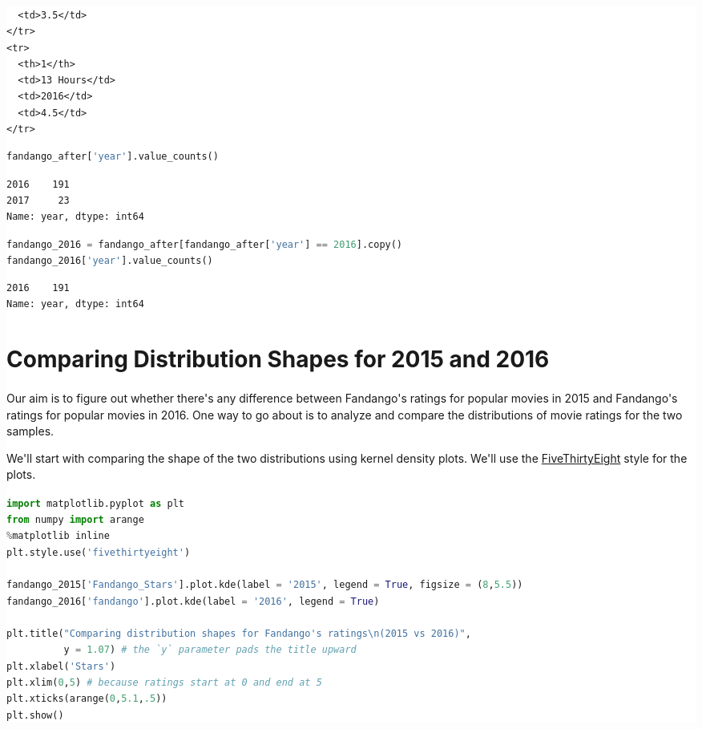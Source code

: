      <td>3.5</td>
    </tr>
    <tr>
      <th>1</th>
      <td>13 Hours</td>
      <td>2016</td>
      <td>4.5</td>
    </tr>
  </tbody>
</table>
</div>




```python
fandango_after['year'].value_counts()

```




    2016    191
    2017     23
    Name: year, dtype: int64




```python
fandango_2016 = fandango_after[fandango_after['year'] == 2016].copy()
fandango_2016['year'].value_counts()
```




    2016    191
    Name: year, dtype: int64



# Comparing Distribution Shapes for 2015 and 2016
Our aim is to figure out whether there's any difference between Fandango's ratings for popular movies in 2015 and Fandango's ratings for popular movies in 2016. One way to go about is to analyze and compare the distributions of movie ratings for the two samples.

We'll start with comparing the shape of the two distributions using kernel density plots. We'll use the [FiveThirtyEight](https://www.dataquest.io/blog/making-538-plots/) style for the plots.


```python
import matplotlib.pyplot as plt
from numpy import arange
%matplotlib inline
plt.style.use('fivethirtyeight')

fandango_2015['Fandango_Stars'].plot.kde(label = '2015', legend = True, figsize = (8,5.5))
fandango_2016['fandango'].plot.kde(label = '2016', legend = True)

plt.title("Comparing distribution shapes for Fandango's ratings\n(2015 vs 2016)",
          y = 1.07) # the `y` parameter pads the title upward
plt.xlabel('Stars')
plt.xlim(0,5) # because ratings start at 0 and end at 5
plt.xticks(arange(0,5.1,.5))
plt.show()
```
